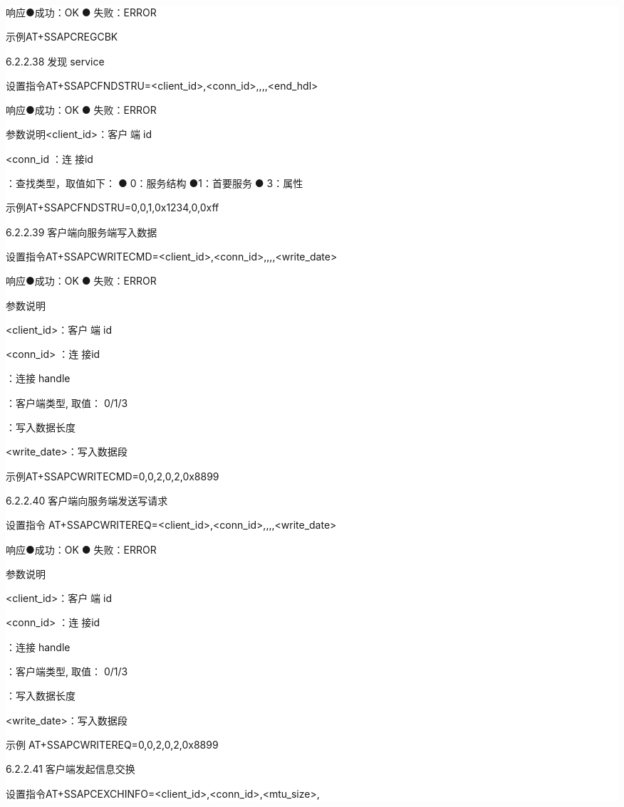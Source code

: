  响应●成功：OK  ● 失败：ERROR

示例AT+SSAPCREGCBK

6.2.2.38 发现 service

设置指令AT+SSAPCFNDSTRU=<client_id>,<conn_id>,<type>,<uuid>,<st art_hdl>,<end_hdl>

响应●成功：OK  ● 失败：ERROR

参数说明<client_id>：客户 端 id

<conn_id ：连 接id   

<type>：查找类型，取值如下： ● 0：服务结构 ●1：首要服务 ● 3：属性

示例AT+SSAPCFNDSTRU=0,0,1,0x1234,0,0xff

6.2.2.39 客户端向服务端写入数据 

设置指令AT+SSAPCWRITECMD=<client_id>,<conn_id>,<handle>,<type>,<len>,<write_date>

响应●成功：OK  ● 失败：ERROR 

参数说明

<client_id>：客户 端 id

<conn_id> ：连 接id  

<handle>：连接 handle  

<type>：客户端类型, 取值： 0/1/3 

<len>：写入数据长度 

<write_date>：写入数据段 

示例AT+SSAPCWRITECMD=0,0,2,0,2,0x8899

6.2.2.40 客户端向服务端发送写请求

 设置指令 AT+SSAPCWRITEREQ=<client_id>,<conn_id>,<handle>,<type>,<len>,<write_date>

响应●成功：OK  ● 失败：ERROR 

参数说明

<client_id>：客户 端 id

<conn_id> ：连 接id  

<handle>：连接 handle  

<type>：客户端类型, 取值： 0/1/3 

<len>：写入数据长度 

<write_date>：写入数据段 

示例 AT+SSAPCWRITEREQ=0,0,2,0,2,0x8899

6.2.2.41 客户端发起信息交换 

设置指令AT+SSAPCEXCHINFO=<client_id>,<conn_id>,<mtu_size>,<version>
